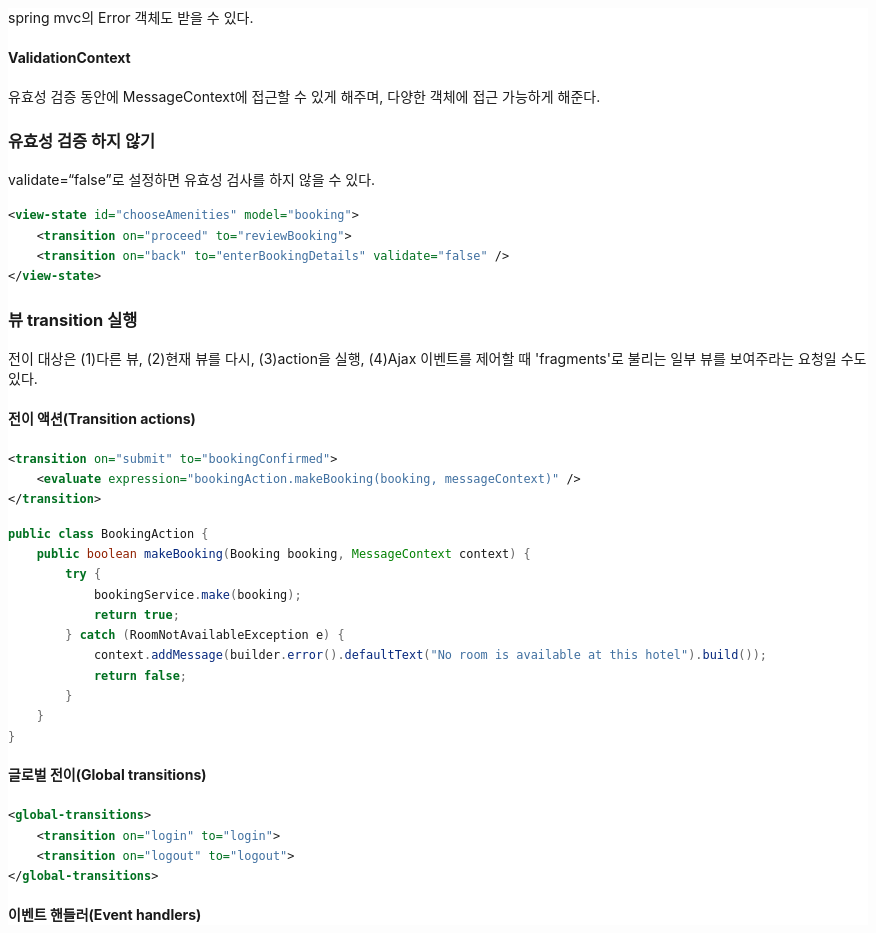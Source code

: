 spring mvc의 Error 객체도 받을 수 있다.

#### ValidationContext

유효성 검증 동안에 MessageContext에 접근할 수 있게 해주며, 다양한 객체에 접근 가능하게 해준다.

### 유효성 검증 하지 않기

validate=“false”로 설정하면 유효성 검사를 하지 않을 수 있다.

```xml
<view-state id="chooseAmenities" model="booking">
	<transition on="proceed" to="reviewBooking">
	<transition on="back" to="enterBookingDetails" validate="false" />
</view-state>
```

### 뷰 transition 실행

전이 대상은 (1)다른 뷰, (2)현재 뷰를 다시, (3)action을 실행, (4)Ajax 이벤트를 제어할 때
'fragments'로 불리는 일부 뷰를 보여주라는 요청일 수도 있다.

#### 전이 액션(Transition actions)

```xml
<transition on="submit" to="bookingConfirmed">
	<evaluate expression="bookingAction.makeBooking(booking, messageContext)" />
</transition>
```

```java
public class BookingAction {
	public boolean makeBooking(Booking booking, MessageContext context) {
		try {
			bookingService.make(booking);
			return true;
		} catch (RoomNotAvailableException e) {
			context.addMessage(builder.error().defaultText("No room is available at this hotel").build());
			return false;
		}
	}
}
```

#### 글로벌 전이(Global transitions)

```xml
<global-transitions>
	<transition on="login" to="login">
	<transition on="logout" to="logout">
</global-transitions>
```

#### 이벤트 핸들러(Event handlers)
